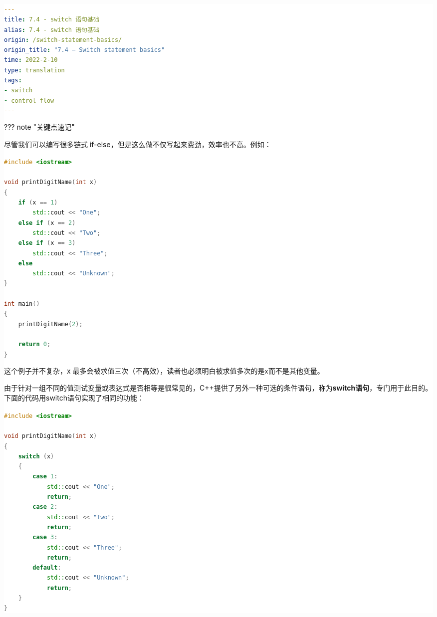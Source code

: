 ```yaml
---
title: 7.4 - switch 语句基础
alias: 7.4 - switch 语句基础
origin: /switch-statement-basics/
origin_title: "7.4 — Switch statement basics"
time: 2022-2-10
type: translation
tags:
- switch
- control flow
---
```


??? note "关键点速记"
	

尽管我们可以编写很多链式 if-else，但是这么做不仅写起来费劲，效率也不高。例如：

```cpp
#include <iostream>

void printDigitName(int x)
{
    if (x == 1)
        std::cout << "One";
    else if (x == 2)
        std::cout << "Two";
    else if (x == 3)
        std::cout << "Three";
    else
        std::cout << "Unknown";
}

int main()
{
    printDigitName(2);

    return 0;
}
```

这个例子并不复杂，x 最多会被求值三次（不高效），读者也必须明白被求值多次的是`x`而不是其他变量。

由于针对一组不同的值测试变量或表达式是否相等是很常见的，C++提供了另外一种可选的条件语句，称为**switch语句**，专门用于此目的。下面的代码用switch语句实现了相同的功能：

```cpp
#include <iostream>

void printDigitName(int x)
{
    switch (x)
    {
        case 1:
            std::cout << "One";
            return;
        case 2:
            std::cout << "Two";
            return;
        case 3:
            std::cout << "Three";
            return;
        default:
            std::cout << "Unknown";
            return;
    }
}
```